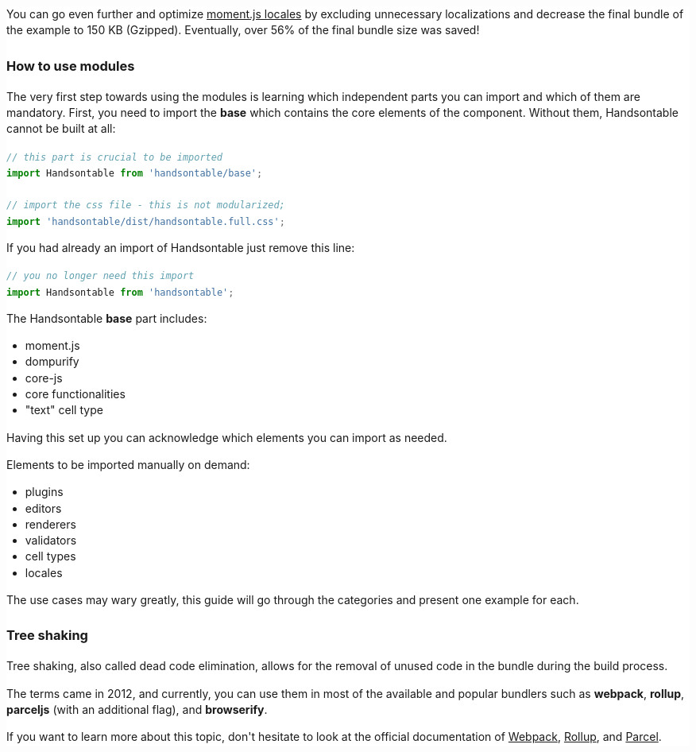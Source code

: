 You can go even further and optimize [moment.js locales](#optimizing-momentjs-locales) by excluding unnecessary localizations and decrease the final bundle of the example to 150 KB (Gzipped). Eventually, over 56% of the final bundle size was saved!

### How to use modules

The very first step towards using the modules is learning which independent parts you can import and which of them are mandatory. First, you need to import the **base** which contains the core elements of the component. Without them, Handsontable cannot be built at all:

```js
// this part is crucial to be imported
import Handsontable from 'handsontable/base';

// import the css file - this is not modularized;
import 'handsontable/dist/handsontable.full.css';
```

If you had already an import of Handsontable just remove this line:

```js
// you no longer need this import
import Handsontable from 'handsontable';
```

The Handsontable **base** part includes:
- moment.js
- dompurify
- core-js
- core functionalities
- "text" cell type

Having this set up you can acknowledge which elements you can import as needed.

Elements to be imported manually on demand:
- plugins
- editors
- renderers
- validators
- cell types
- locales

The use cases may wary greatly, this guide will go through the categories and present one example for each.

### Tree shaking

Tree shaking, also called dead code elimination, allows for the removal of unused code in the bundle during the build process.

The terms came in 2012, and currently, you can use them in most of the available and popular bundlers such as **webpack**, **rollup**, **parceljs** (with an additional flag), and **browserify**.

If you want to learn more about this topic, don't hesitate to look at the official documentation of [Webpack](https://webpack.js.org/guides/tree-shaking/), [Rollup](https://rollupjs.org/guide/en/#tree-shaking), and [Parcel](https://parceljs.org/cli.html#enable-experimental-scope-hoisting/tree-shaking-support).

